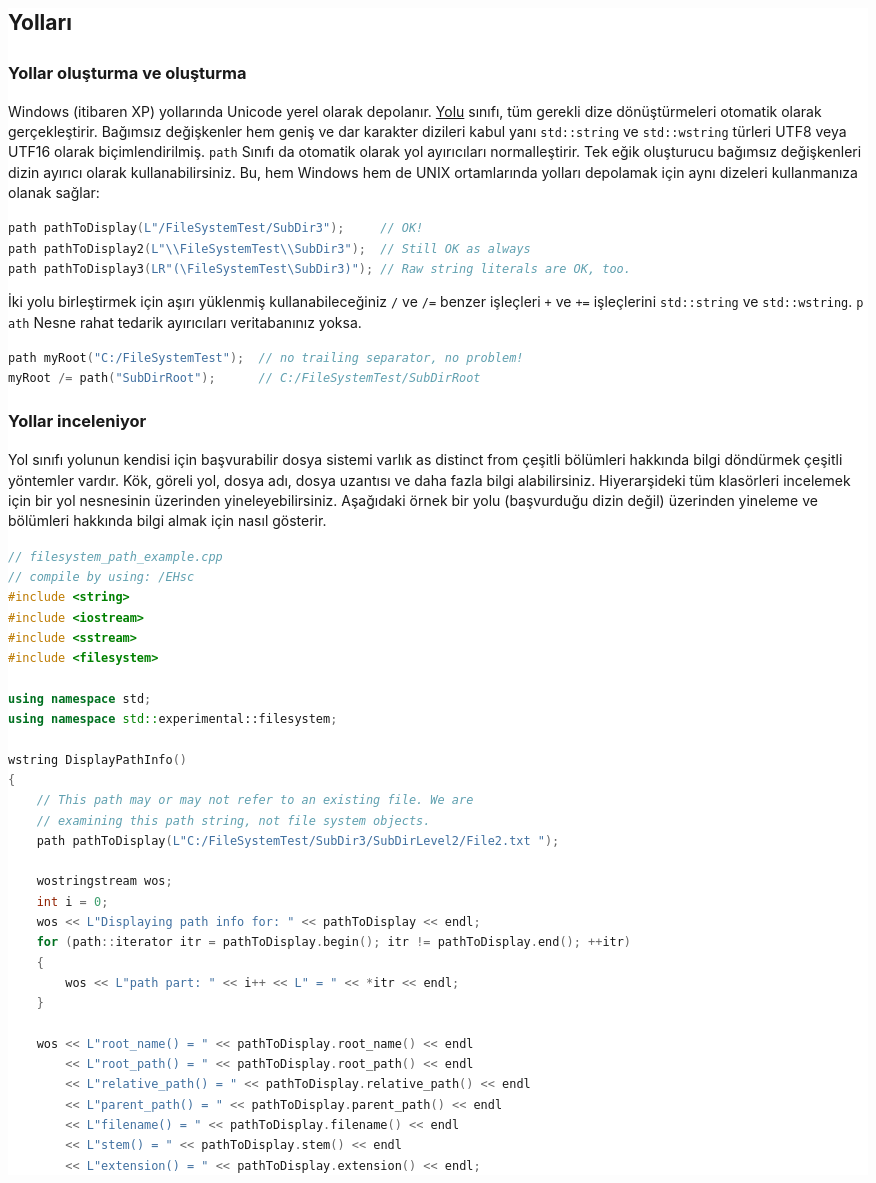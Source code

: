 ## <a name="paths"></a>Yolları  
  
### <a name="constructing-and-composing-paths"></a>Yollar oluşturma ve oluşturma  
Windows (itibaren XP) yollarında Unicode yerel olarak depolanır. [Yolu](../standard-library/path-class.md) sınıfı, tüm gerekli dize dönüştürmeleri otomatik olarak gerçekleştirir. Bağımsız değişkenler hem geniş ve dar karakter dizileri kabul yanı `std::string` ve `std::wstring` türleri UTF8 veya UTF16 olarak biçimlendirilmiş. `path` Sınıfı da otomatik olarak yol ayırıcıları normalleştirir. Tek eğik oluşturucu bağımsız değişkenleri dizin ayırıcı olarak kullanabilirsiniz. Bu, hem Windows hem de UNIX ortamlarında yolları depolamak için aynı dizeleri kullanmanıza olanak sağlar:  
  
```cpp  
path pathToDisplay(L"/FileSystemTest/SubDir3");     // OK!  
path pathToDisplay2(L"\\FileSystemTest\\SubDir3");  // Still OK as always  
path pathToDisplay3(LR"(\FileSystemTest\SubDir3)"); // Raw string literals are OK, too.  
```  
  
İki yolu birleştirmek için aşırı yüklenmiş kullanabileceğiniz `/` ve `/=` benzer işleçleri `+` ve `+=` işleçlerini `std::string` ve `std::wstring`. `path` Nesne rahat tedarik ayırıcıları veritabanınız yoksa.  
  
```cpp  
path myRoot("C:/FileSystemTest");  // no trailing separator, no problem!  
myRoot /= path("SubDirRoot");      // C:/FileSystemTest/SubDirRoot  
```  
  
### <a name="examining-paths"></a>Yollar inceleniyor  
Yol sınıfı yolunun kendisi için başvurabilir dosya sistemi varlık as distinct from çeşitli bölümleri hakkında bilgi döndürmek çeşitli yöntemler vardır. Kök, göreli yol, dosya adı, dosya uzantısı ve daha fazla bilgi alabilirsiniz. Hiyerarşideki tüm klasörleri incelemek için bir yol nesnesinin üzerinden yineleyebilirsiniz. Aşağıdaki örnek bir yolu (başvurduğu dizin değil) üzerinden yineleme ve bölümleri hakkında bilgi almak için nasıl gösterir.  
  
```cpp  
// filesystem_path_example.cpp  
// compile by using: /EHsc  
#include <string>  
#include <iostream>  
#include <sstream>  
#include <filesystem>  
  
using namespace std;  
using namespace std::experimental::filesystem;  
  
wstring DisplayPathInfo()  
{  
    // This path may or may not refer to an existing file. We are   
    // examining this path string, not file system objects.  
    path pathToDisplay(L"C:/FileSystemTest/SubDir3/SubDirLevel2/File2.txt ");  
  
    wostringstream wos;  
    int i = 0;  
    wos << L"Displaying path info for: " << pathToDisplay << endl;  
    for (path::iterator itr = pathToDisplay.begin(); itr != pathToDisplay.end(); ++itr)  
    {  
        wos << L"path part: " << i++ << L" = " << *itr << endl;  
    }  
  
    wos << L"root_name() = " << pathToDisplay.root_name() << endl  
        << L"root_path() = " << pathToDisplay.root_path() << endl  
        << L"relative_path() = " << pathToDisplay.relative_path() << endl  
        << L"parent_path() = " << pathToDisplay.parent_path() << endl  
        << L"filename() = " << pathToDisplay.filename() << endl  
        << L"stem() = " << pathToDisplay.stem() << endl  
        << L"extension() = " << pathToDisplay.extension() << endl;  
```